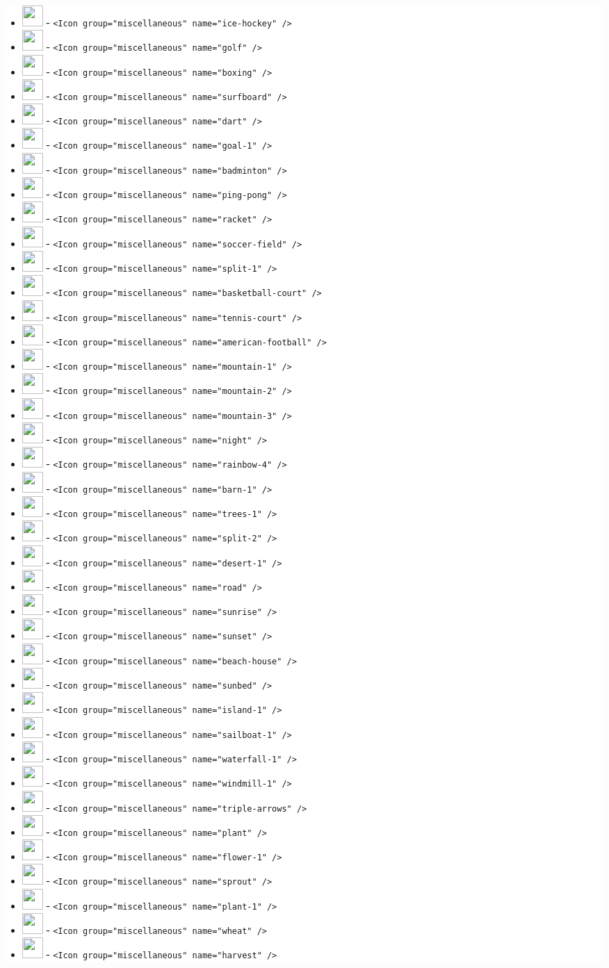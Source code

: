  - <img src="./miscellaneous/264-ice-hockey.png" height="30" width="30" /> - `<Icon group="miscellaneous" name="ice-hockey" />`
 - <img src="./miscellaneous/265-golf.png" height="30" width="30" /> - `<Icon group="miscellaneous" name="golf" />`
 - <img src="./miscellaneous/266-boxing.png" height="30" width="30" /> - `<Icon group="miscellaneous" name="boxing" />`
 - <img src="./miscellaneous/267-surfboard.png" height="30" width="30" /> - `<Icon group="miscellaneous" name="surfboard" />`
 - <img src="./miscellaneous/268-dart.png" height="30" width="30" /> - `<Icon group="miscellaneous" name="dart" />`
 - <img src="./miscellaneous/269-goal-1.png" height="30" width="30" /> - `<Icon group="miscellaneous" name="goal-1" />`
 - <img src="./miscellaneous/270-badminton.png" height="30" width="30" /> - `<Icon group="miscellaneous" name="badminton" />`
 - <img src="./miscellaneous/271-ping-pong.png" height="30" width="30" /> - `<Icon group="miscellaneous" name="ping-pong" />`
 - <img src="./miscellaneous/272-racket.png" height="30" width="30" /> - `<Icon group="miscellaneous" name="racket" />`
 - <img src="./miscellaneous/273-soccer-field.png" height="30" width="30" /> - `<Icon group="miscellaneous" name="soccer-field" />`
 - <img src="./miscellaneous/274-split-1.png" height="30" width="30" /> - `<Icon group="miscellaneous" name="split-1" />`
 - <img src="./miscellaneous/275-basketball-court.png" height="30" width="30" /> - `<Icon group="miscellaneous" name="basketball-court" />`
 - <img src="./miscellaneous/276-tennis-court.png" height="30" width="30" /> - `<Icon group="miscellaneous" name="tennis-court" />`
 - <img src="./miscellaneous/277-american-football.png" height="30" width="30" /> - `<Icon group="miscellaneous" name="american-football" />`
 - <img src="./miscellaneous/278-mountain-1.png" height="30" width="30" /> - `<Icon group="miscellaneous" name="mountain-1" />`
 - <img src="./miscellaneous/279-mountain-2.png" height="30" width="30" /> - `<Icon group="miscellaneous" name="mountain-2" />`
 - <img src="./miscellaneous/280-mountain-3.png" height="30" width="30" /> - `<Icon group="miscellaneous" name="mountain-3" />`
 - <img src="./miscellaneous/281-night.png" height="30" width="30" /> - `<Icon group="miscellaneous" name="night" />`
 - <img src="./miscellaneous/282-rainbow-4.png" height="30" width="30" /> - `<Icon group="miscellaneous" name="rainbow-4" />`
 - <img src="./miscellaneous/283-barn-1.png" height="30" width="30" /> - `<Icon group="miscellaneous" name="barn-1" />`
 - <img src="./miscellaneous/284-trees-1.png" height="30" width="30" /> - `<Icon group="miscellaneous" name="trees-1" />`
 - <img src="./miscellaneous/285-split-2.png" height="30" width="30" /> - `<Icon group="miscellaneous" name="split-2" />`
 - <img src="./miscellaneous/286-desert-1.png" height="30" width="30" /> - `<Icon group="miscellaneous" name="desert-1" />`
 - <img src="./miscellaneous/287-road.png" height="30" width="30" /> - `<Icon group="miscellaneous" name="road" />`
 - <img src="./miscellaneous/288-sunrise.png" height="30" width="30" /> - `<Icon group="miscellaneous" name="sunrise" />`
 - <img src="./miscellaneous/289-sunset.png" height="30" width="30" /> - `<Icon group="miscellaneous" name="sunset" />`
 - <img src="./miscellaneous/290-beach-house.png" height="30" width="30" /> - `<Icon group="miscellaneous" name="beach-house" />`
 - <img src="./miscellaneous/291-sunbed.png" height="30" width="30" /> - `<Icon group="miscellaneous" name="sunbed" />`
 - <img src="./miscellaneous/292-island-1.png" height="30" width="30" /> - `<Icon group="miscellaneous" name="island-1" />`
 - <img src="./miscellaneous/293-sailboat-1.png" height="30" width="30" /> - `<Icon group="miscellaneous" name="sailboat-1" />`
 - <img src="./miscellaneous/294-waterfall-1.png" height="30" width="30" /> - `<Icon group="miscellaneous" name="waterfall-1" />`
 - <img src="./miscellaneous/295-windmill-1.png" height="30" width="30" /> - `<Icon group="miscellaneous" name="windmill-1" />`
 - <img src="./miscellaneous/296-triple-arrows.png" height="30" width="30" /> - `<Icon group="miscellaneous" name="triple-arrows" />`
 - <img src="./miscellaneous/297-plant.png" height="30" width="30" /> - `<Icon group="miscellaneous" name="plant" />`
 - <img src="./miscellaneous/298-flower-1.png" height="30" width="30" /> - `<Icon group="miscellaneous" name="flower-1" />`
 - <img src="./miscellaneous/299-sprout.png" height="30" width="30" /> - `<Icon group="miscellaneous" name="sprout" />`
 - <img src="./miscellaneous/300-plant-1.png" height="30" width="30" /> - `<Icon group="miscellaneous" name="plant-1" />`
 - <img src="./miscellaneous/301-wheat.png" height="30" width="30" /> - `<Icon group="miscellaneous" name="wheat" />`
 - <img src="./miscellaneous/302-harvest.png" height="30" width="30" /> - `<Icon group="miscellaneous" name="harvest" />`
